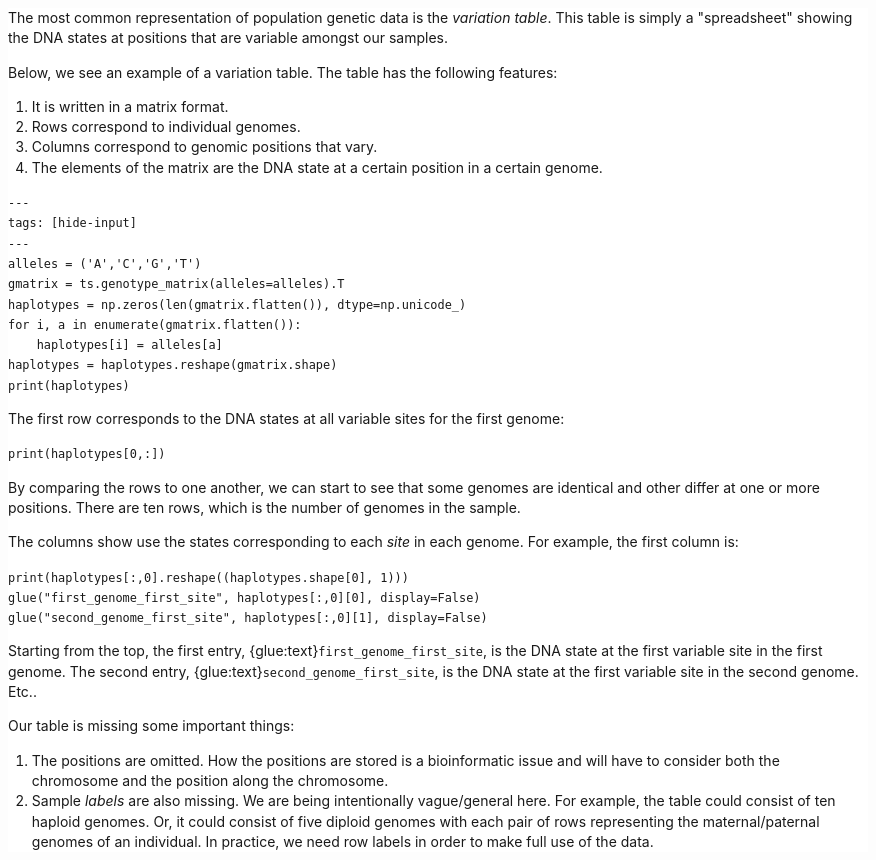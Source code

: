 The most common representation of population genetic data is the *variation table*.
This table is simply a "spreadsheet" showing the DNA states at positions that are variable amongst our samples.

Below, we see an example of a variation table.
The table has the following features:

1. It is written in a matrix format.
2. Rows correspond to individual genomes.
3. Columns correspond to genomic positions that vary.
4. The elements of the matrix are the DNA state at a certain position in a certain genome.


```{code-cell} python
---
tags: [hide-input]
---
alleles = ('A','C','G','T')
gmatrix = ts.genotype_matrix(alleles=alleles).T
haplotypes = np.zeros(len(gmatrix.flatten()), dtype=np.unicode_)
for i, a in enumerate(gmatrix.flatten()):
    haplotypes[i] = alleles[a]
haplotypes = haplotypes.reshape(gmatrix.shape)
print(haplotypes)
```

The first row corresponds to the DNA states at all variable sites for the first genome:

```{code-cell}
print(haplotypes[0,:])
```

By comparing the rows to one another, we can start to see that some genomes are identical and other differ at one or more positions.
There are ten rows, which is the number of genomes in the sample.

The columns show use the states corresponding to each *site* in each genome.
For example, the first column is:

```{code-cell}
print(haplotypes[:,0].reshape((haplotypes.shape[0], 1)))
glue("first_genome_first_site", haplotypes[:,0][0], display=False)
glue("second_genome_first_site", haplotypes[:,0][1], display=False)
```

Starting from the top, the first entry, {glue:text}`first_genome_first_site`, is the DNA state at the first variable site in the first genome.
The second entry, {glue:text}`second_genome_first_site`, is the DNA state at the first variable site in the second genome.
Etc..

Our table is missing some important things:

1. The positions are omitted.
   How the positions are stored is a bioinformatic issue and will have to consider both the chromosome and the position along the chromosome.
2. Sample *labels* are also missing.
   We are being intentionally vague/general here.
   For example, the table could consist of ten haploid genomes.
   Or, it could consist of five diploid genomes with each pair of rows representing the maternal/paternal genomes of an individual.
   In practice, we need row labels in order to make full use of the data.
